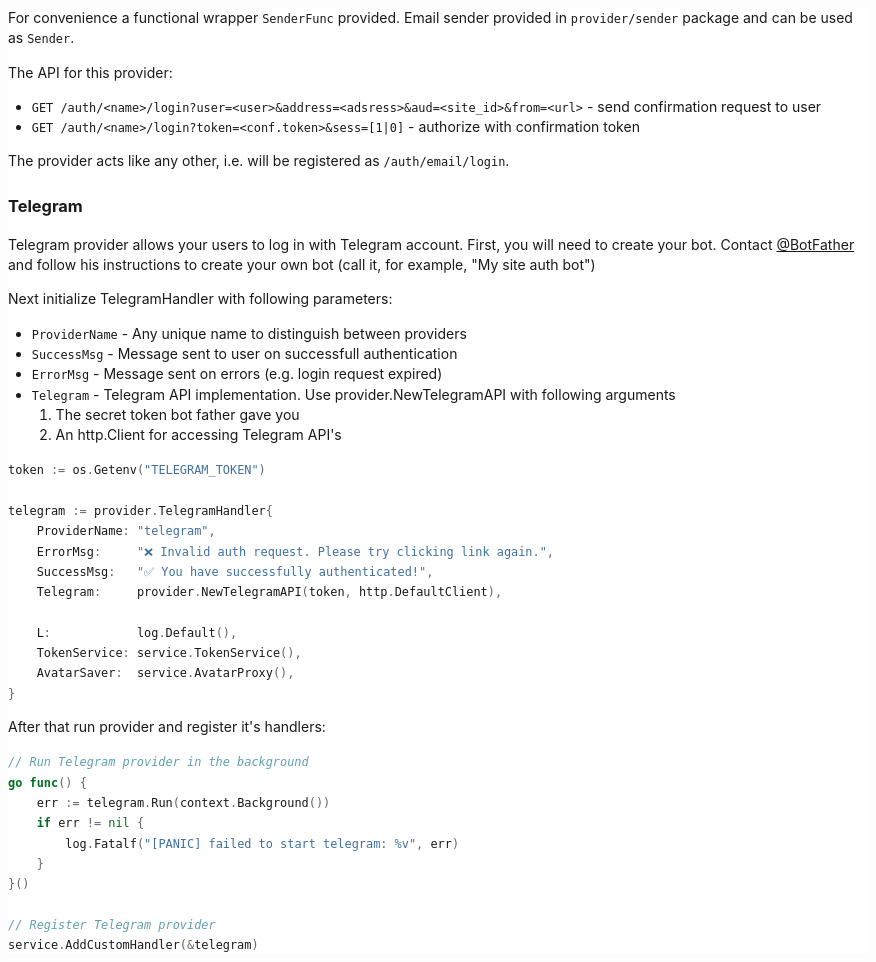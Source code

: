 For convenience a functional wrapper `SenderFunc` provided. Email sender provided in `provider/sender` package and can be
used as `Sender`.

The API for this provider:

 - `GET /auth/<name>/login?user=<user>&address=<adsress>&aud=<site_id>&from=<url>` - send confirmation request to user
 - `GET /auth/<name>/login?token=<conf.token>&sess=[1|0]` - authorize with confirmation token

The provider acts like any other, i.e. will be registered as `/auth/email/login`.

### Telegram

Telegram provider allows your users to log in with Telegram account. First, you will need to create your bot.
Contact [@BotFather](https://t.me/botfather) and follow his instructions to create your own bot (call it, for example, "My site auth bot")

Next initialize TelegramHandler with following parameters:
* `ProviderName` - Any unique name to distinguish between providers
* `SuccessMsg` - Message sent to user on successfull authentication
* `ErrorMsg` - Message sent on errors (e.g. login request expired)
* `Telegram` - Telegram API implementation. Use provider.NewTelegramAPI with following arguments
	1. The secret token bot father gave you
	2. An http.Client for accessing Telegram API's

```go
token := os.Getenv("TELEGRAM_TOKEN")

telegram := provider.TelegramHandler{
	ProviderName: "telegram",
	ErrorMsg:     "❌ Invalid auth request. Please try clicking link again.",
	SuccessMsg:   "✅ You have successfully authenticated!",
	Telegram:     provider.NewTelegramAPI(token, http.DefaultClient),

	L:            log.Default(),
	TokenService: service.TokenService(),
	AvatarSaver:  service.AvatarProxy(),
}
```

After that run provider and register it's handlers:
```go
// Run Telegram provider in the background
go func() {
	err := telegram.Run(context.Background())
	if err != nil {
		log.Fatalf("[PANIC] failed to start telegram: %v", err)
	}
}()

// Register Telegram provider
service.AddCustomHandler(&telegram)
```
